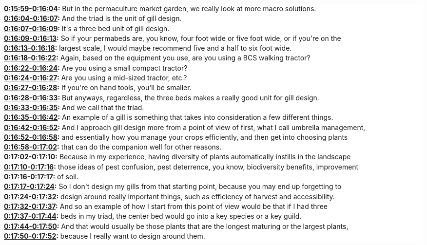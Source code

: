 **[0:15:59-0:16:04](https://regenerativeskills.com/zach-loeks-on-how-to-inegrate-perennial-plants-in-a-market-garden-skill-building-call-2/#t=0:15:59):**  But in the permaculture market garden, we really look at more macro solutions.  
**[0:16:04-0:16:07](https://regenerativeskills.com/zach-loeks-on-how-to-inegrate-perennial-plants-in-a-market-garden-skill-building-call-2/#t=0:16:04):**  And the triad is the unit of gill design.  
**[0:16:07-0:16:09](https://regenerativeskills.com/zach-loeks-on-how-to-inegrate-perennial-plants-in-a-market-garden-skill-building-call-2/#t=0:16:07):**  It's a three bed unit of gill design.  
**[0:16:09-0:16:13](https://regenerativeskills.com/zach-loeks-on-how-to-inegrate-perennial-plants-in-a-market-garden-skill-building-call-2/#t=0:16:09):**  So if your permabeds are, you know, four foot wide or five foot wide, or if you're on the  
**[0:16:13-0:16:18](https://regenerativeskills.com/zach-loeks-on-how-to-inegrate-perennial-plants-in-a-market-garden-skill-building-call-2/#t=0:16:13):**  largest scale, I would maybe recommend five and a half to six foot wide.  
**[0:16:18-0:16:22](https://regenerativeskills.com/zach-loeks-on-how-to-inegrate-perennial-plants-in-a-market-garden-skill-building-call-2/#t=0:16:18):**  Again, based on the equipment you use, are you using a BCS walking tractor?  
**[0:16:22-0:16:24](https://regenerativeskills.com/zach-loeks-on-how-to-inegrate-perennial-plants-in-a-market-garden-skill-building-call-2/#t=0:16:22):**  Are you using a small compact tractor?  
**[0:16:24-0:16:27](https://regenerativeskills.com/zach-loeks-on-how-to-inegrate-perennial-plants-in-a-market-garden-skill-building-call-2/#t=0:16:24):**  Are you using a mid-sized tractor, etc.?  
**[0:16:27-0:16:28](https://regenerativeskills.com/zach-loeks-on-how-to-inegrate-perennial-plants-in-a-market-garden-skill-building-call-2/#t=0:16:27):**  If you're on hand tools, you'll be smaller.  
**[0:16:28-0:16:33](https://regenerativeskills.com/zach-loeks-on-how-to-inegrate-perennial-plants-in-a-market-garden-skill-building-call-2/#t=0:16:28):**  But anyways, regardless, the three beds makes a really good unit for gill design.  
**[0:16:33-0:16:35](https://regenerativeskills.com/zach-loeks-on-how-to-inegrate-perennial-plants-in-a-market-garden-skill-building-call-2/#t=0:16:33):**  And we call that the triad.  
**[0:16:35-0:16:42](https://regenerativeskills.com/zach-loeks-on-how-to-inegrate-perennial-plants-in-a-market-garden-skill-building-call-2/#t=0:16:35):**  An example of a gill is something that takes into consideration a few different things.  
**[0:16:42-0:16:52](https://regenerativeskills.com/zach-loeks-on-how-to-inegrate-perennial-plants-in-a-market-garden-skill-building-call-2/#t=0:16:42):**  And I approach gill design more from a point of view of first, what I call umbrella management,  
**[0:16:52-0:16:58](https://regenerativeskills.com/zach-loeks-on-how-to-inegrate-perennial-plants-in-a-market-garden-skill-building-call-2/#t=0:16:52):**  and essentially how you manage your crops efficiently, and then get into choosing plants  
**[0:16:58-0:17:02](https://regenerativeskills.com/zach-loeks-on-how-to-inegrate-perennial-plants-in-a-market-garden-skill-building-call-2/#t=0:16:58):**  that can do the companion well for other reasons.  
**[0:17:02-0:17:10](https://regenerativeskills.com/zach-loeks-on-how-to-inegrate-perennial-plants-in-a-market-garden-skill-building-call-2/#t=0:17:02):**  Because in my experience, having diversity of plants automatically instills in the landscape  
**[0:17:10-0:17:16](https://regenerativeskills.com/zach-loeks-on-how-to-inegrate-perennial-plants-in-a-market-garden-skill-building-call-2/#t=0:17:10):**  those ideas of pest confusion, pest deterrence, you know, biodiversity benefits, improvement  
**[0:17:16-0:17:17](https://regenerativeskills.com/zach-loeks-on-how-to-inegrate-perennial-plants-in-a-market-garden-skill-building-call-2/#t=0:17:16):**  of soil.  
**[0:17:17-0:17:24](https://regenerativeskills.com/zach-loeks-on-how-to-inegrate-perennial-plants-in-a-market-garden-skill-building-call-2/#t=0:17:17):**  So I don't design my gills from that starting point, because you may end up forgetting to  
**[0:17:24-0:17:32](https://regenerativeskills.com/zach-loeks-on-how-to-inegrate-perennial-plants-in-a-market-garden-skill-building-call-2/#t=0:17:24):**  design around really important things, such as efficiency of harvest and accessibility.  
**[0:17:32-0:17:37](https://regenerativeskills.com/zach-loeks-on-how-to-inegrate-perennial-plants-in-a-market-garden-skill-building-call-2/#t=0:17:32):**  And so an example of how I start from this point of view would be that if I had three  
**[0:17:37-0:17:44](https://regenerativeskills.com/zach-loeks-on-how-to-inegrate-perennial-plants-in-a-market-garden-skill-building-call-2/#t=0:17:37):**  beds in my triad, the center bed would go into a key species or a key guild.  
**[0:17:44-0:17:50](https://regenerativeskills.com/zach-loeks-on-how-to-inegrate-perennial-plants-in-a-market-garden-skill-building-call-2/#t=0:17:44):**  And that would usually be those plants that are the longest maturing or the largest plants,  
**[0:17:50-0:17:52](https://regenerativeskills.com/zach-loeks-on-how-to-inegrate-perennial-plants-in-a-market-garden-skill-building-call-2/#t=0:17:50):**  because I really want to design around them.  